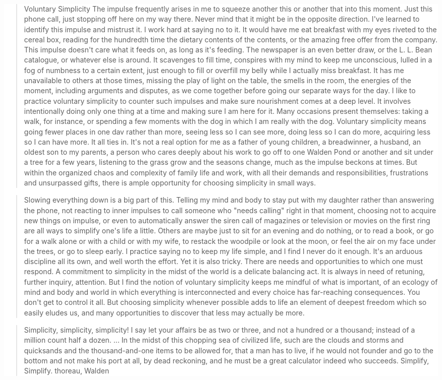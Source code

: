 >Voluntary Simplicity The impulse frequently arises in me to squeeze another this or another that into this moment. Just this phone call, just stopping off here on my way there. Never mind that it might be in the opposite direction. I've learned to identify this impulse and mistrust it. I work hard at saying no to it. It would have me eat breakfast with my eyes riveted to the cereal box, reading for the hundredth time the dietary contents of the contents, or the amazing free offer from the company. This impulse doesn't care what it feeds on, as long as it's feeding. The newspaper is an even better draw, or the L. L. Bean catalogue, or whatever else is around. It scavenges to fill time, conspires with my mind to keep me unconscious, lulled in a fog of numbness to a certain extent, just enough to fill or overfill my belly while I actually miss breakfast. It has me unavailable to others at those times, missing the play of light on the table, the smells in the room, the energies of the moment, including arguments and disputes, as we come together before going our separate ways for the day. I like to practice voluntary simplicity to counter such impulses and make sure nourishment comes at a deep level. It involves intentionally doing only one thing at a time and making sure I am here for it. Many occasions present themselves: taking a walk, for instance, or spending a few moments with the dog in which I am really with the dog. Voluntary simplicity means going fewer places in one dav rather than more, seeing less so I can see more, doing less so I can do more, acquiring less so I can have more. It all ties in. It's not a real option for me as a father of young children, a breadwinner, a husband, an oldest son to my parents, a person who cares deeply about his work to go off to one Walden Pond or another and sit under a tree for a few years, listening to the grass grow and the seasons change, much as the impulse beckons at times. But within the organized chaos and complexity of family life and work, with all their demands and responsibilities, frustrations and unsurpassed gifts, there is ample opportunity for choosing simplicity in small ways.

>Slowing everything down is a big part of this. Telling my mind and body to stay put with my daughter rather than answering the phone, not reacting to inner impulses to call someone who "needs calling" right in that moment, choosing not to acquire new things on impulse, or even to automatically answer the siren call of magazines or television or movies on the first ring are all ways to simplify one's life a little. Others are maybe just to sit for an evening and do nothing, or to read a book, or go for a walk alone or with a child or with my wife, to restack the woodpile or look at the moon, or feel the air on my face under the trees, or go to sleep early. I practice saying no to keep my life simple, and I find I never do it enough. It's an arduous discipline all its own, and well worth the effort. Yet it is also tricky. There are needs and opportunities to which one must respond. A commitment to simplicity in the midst of the world is a delicate balancing act. It is always in need of retuning, further inquiry, attention. But I find the notion of voluntary simplicity keeps me mindful of what is important, of an ecology of mind and body and world in which everything is interconnected and every choice has far-reaching consequences. You don't get to control it all. But choosing simplicity whenever possible adds to life an element of deepest freedom which so easily eludes us, and many opportunities to discover that less may actually be more.

>Simplicity, simplicity, simplicity! I say let your affairs be as two or three, and not a hundred or a thousand; instead of a million count half a dozen. ... In the midst of this chopping sea of civilized life, such are the clouds and storms and quicksands and the thousand-and-one items to be allowed for, that a man has to live, if he would not founder and go to the bottom and not make his port at all, by dead reckoning, and he must be a great calculator indeed who succeeds. Simplify, Simplify. thoreau, Walden
